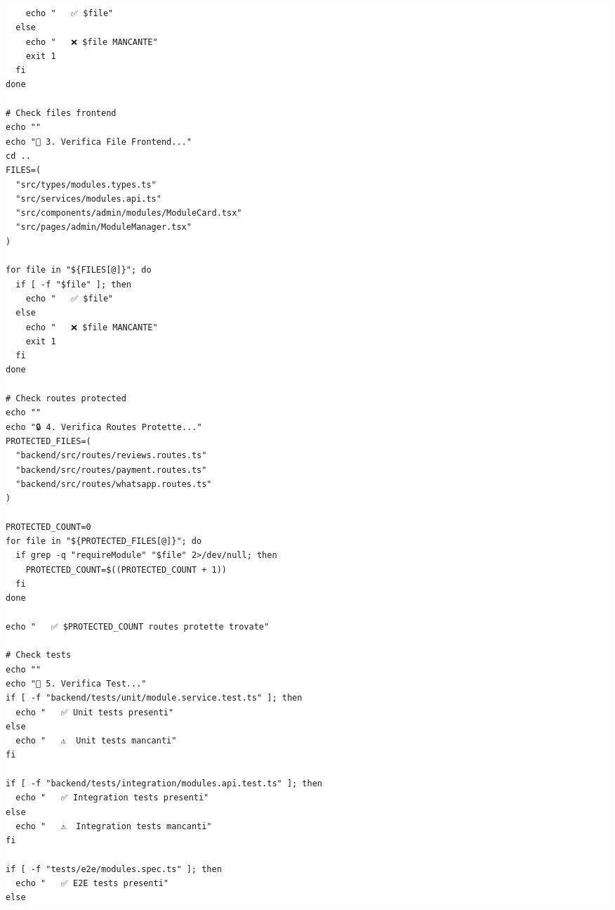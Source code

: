 ```
    echo "   ✅ $file"
  else
    echo "   ❌ $file MANCANTE"
    exit 1
  fi
done

# Check files frontend
echo ""
echo "🎨 3. Verifica File Frontend..."
cd ..
FILES=(
  "src/types/modules.types.ts"
  "src/services/modules.api.ts"
  "src/components/admin/modules/ModuleCard.tsx"
  "src/pages/admin/ModuleManager.tsx"
)

for file in "${FILES[@]}"; do
  if [ -f "$file" ]; then
    echo "   ✅ $file"
  else
    echo "   ❌ $file MANCANTE"
    exit 1
  fi
done

# Check routes protected
echo ""
echo "🔒 4. Verifica Routes Protette..."
PROTECTED_FILES=(
  "backend/src/routes/reviews.routes.ts"
  "backend/src/routes/payment.routes.ts"
  "backend/src/routes/whatsapp.routes.ts"
)

PROTECTED_COUNT=0
for file in "${PROTECTED_FILES[@]}"; do
  if grep -q "requireModule" "$file" 2>/dev/null; then
    PROTECTED_COUNT=$((PROTECTED_COUNT + 1))
  fi
done

echo "   ✅ $PROTECTED_COUNT routes protette trovate"

# Check tests
echo ""
echo "🧪 5. Verifica Test..."
if [ -f "backend/tests/unit/module.service.test.ts" ]; then
  echo "   ✅ Unit tests presenti"
else
  echo "   ⚠️  Unit tests mancanti"
fi

if [ -f "backend/tests/integration/modules.api.test.ts" ]; then
  echo "   ✅ Integration tests presenti"
else
  echo "   ⚠️  Integration tests mancanti"
fi

if [ -f "tests/e2e/modules.spec.ts" ]; then
  echo "   ✅ E2E tests presenti"
else
```